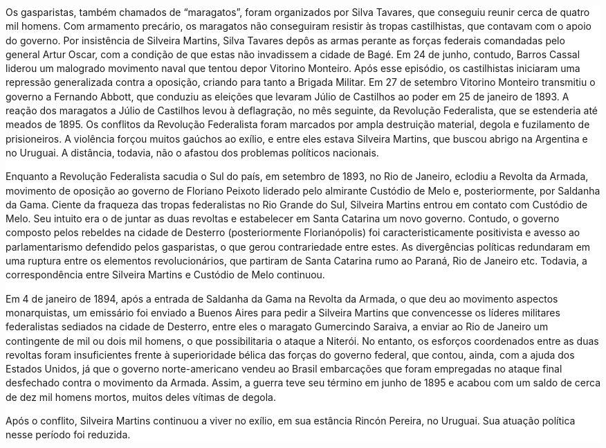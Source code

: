 Os gasparistas, também chamados de “maragatos”, foram organizados por
Silva Tavares, que conseguiu reunir cerca de quatro mil homens. Com
armamento precário, os maragatos não conseguiram resistir às tropas
castilhistas, que contavam com o apoio do governo. Por insistência de
Silveira Martins, Silva Tavares depôs as armas perante as forças
federais comandadas pelo general Artur Oscar, com a condição de que
estas não invadissem a cidade de Bagé. Em 24 de junho, contudo, Barros
Cassal liderou um malogrado movimento naval que tentou depor Vitorino
Monteiro. Após esse episódio, os castilhistas iniciaram uma repressão
generalizada contra a oposição, criando para tanto a Brigada Militar. Em
27 de setembro Vitorino Monteiro transmitiu o governo a Fernando Abbott,
que conduziu as eleições que levaram Júlio de Castilhos ao poder em 25
de janeiro de 1893. A reação dos maragatos a Júlio de Castilhos levou à
deflagração, no mês seguinte, da Revolução Federalista, que se
estenderia até meados de 1895. Os conflitos da Revolução Federalista
foram marcados por ampla destruição material, degola e fuzilamento de
prisioneiros. A violência forçou muitos gaúchos ao exílio, e entre eles
estava Silveira Martins, que buscou abrigo na Argentina e no Uruguai. A
distância, todavia, não o afastou dos problemas políticos nacionais.

Enquanto a Revolução Federalista sacudia o Sul do país, em setembro de
1893, no Rio de Janeiro, eclodiu a Revolta da Armada, movimento de
oposição ao governo de Floriano Peixoto liderado pelo almirante Custódio
de Melo e, posteriormente, por Saldanha da Gama. Ciente da fraqueza das
tropas federalistas no Rio Grande do Sul, Silveira Martins entrou em
contato com Custódio de Melo. Seu intuito era o de juntar as duas
revoltas e estabelecer em Santa Catarina um novo governo. Contudo, o
governo composto pelos rebeldes na cidade de Desterro (posteriormente
Florianópolis) foi caracteristicamente positivista e avesso ao
parlamentarismo defendido pelos gasparistas, o que gerou contrariedade
entre estes. As divergências políticas redundaram em uma ruptura entre
os elementos revolucionários, que partiram de Santa Catarina rumo ao
Paraná, Rio de Janeiro etc. Todavia, a correspondência entre Silveira
Martins e Custódio de Melo continuou.

Em 4 de janeiro de 1894, após a entrada de Saldanha da Gama na Revolta
da Armada, o que deu ao movimento aspectos monarquistas, um emissário
foi enviado a Buenos Aires para pedir a Silveira Martins que convencesse
os líderes militares federalistas sediados na cidade de Desterro, entre
eles o maragato Gumercindo Saraiva, a enviar ao Rio de Janeiro um
contingente de mil ou dois mil homens, o que possibilitaria o ataque a
Niterói. No entanto, os esforços coordenados entre as duas revoltas
foram insuficientes frente à superioridade bélica das forças do governo
federal, que contou, ainda, com a ajuda dos Estados Unidos, já que o
governo norte-americano vendeu ao Brasil embarcações que foram
empregadas no ataque final desfechado contra o movimento da Armada.
Assim, a guerra teve seu término em junho de 1895 e acabou com um saldo
de cerca de dez mil homens mortos, muitos deles vítimas de degola.

Após o conflito, Silveira Martins continuou a viver no exílio, em sua
estância Rincón Pereira, no Uruguai. Sua atuação política nesse período
foi reduzida.
